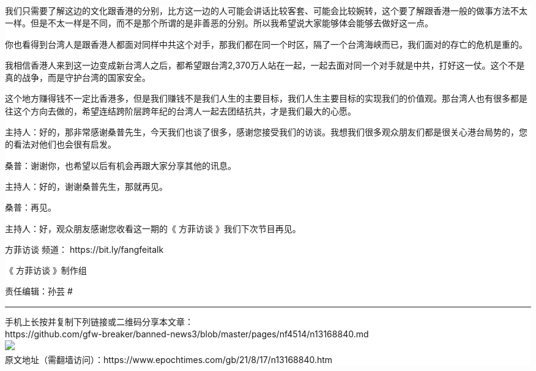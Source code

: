  我们只需要了解这边的文化跟香港的分别，比方这一边的人可能会讲话比较客套、可能会比较婉转，这个要了解跟香港一般的做事方法不太一样。但是不太一样是不同，而不是那个所谓的是非善恶的分别。所以我希望说大家能够体会能够去做好这一点。
</p>
<p>
 你也看得到台湾人是跟香港人都面对同样中共这个对手，那我们都在同一个时区，隔了一个台湾海峡而已，我们面对的存亡的危机是重的。
</p>
<p>
 我相信香港人来到这一边变成新台湾人之后，都希望跟台湾2,370万人站在一起，一起去面对同一个对手就是中共，打好这一仗。这个不是真的战争，而是守护台湾的国家安全。
</p>
<p>
 这个地方赚得钱不一定比香港多，但是我们赚钱不是我们人生的主要目标，我们人生主要目标的实现我们的价值观。那台湾人也有很多都是往这个方向去做的，希望连结跨阶层跨年纪的台湾人一起去团结抗共，才是我们最大的心愿。
</p>
<p>
 主持人：好的，那非常感谢桑普先生，今天我们也谈了很多，感谢您接受我们的访谈。我想我们很多观众朋友们都是很关心港台局势的，您的看法对他们也会很有启发。
</p>
<p>
 桑普：谢谢你，也希望以后有机会再跟大家分享其他的讯息。
</p>
<p>
 主持人：好的，谢谢桑普先生，那就再见。
</p>
<p>
 桑普：再见。
</p>
<p>
 主持人：好，观众朋友感谢您收看这一期的《
 <ok href="https://www.epochtimes.com/gb/tag/%E6%96%B9%E8%8F%B2%E8%AE%BF%E8%B0%88.html">
  方菲访谈
 </ok>
 》我们下次节目再见。
</p>
<p>
 <ok href="https://www.epochtimes.com/gb/tag/%e6%96%b9%e8%8f%b2%e8%a8%aa%e8%ab%87.html">
  方菲访谈
 </ok>
 频道：
 <ok href="https://bit.ly/fangfeitalk">
  https://bit.ly/fangfeitalk
 </ok>
</p>
<p>
 《
 <ok href="https://www.epochtimes.com/gb/tag/%E7%83%AD%E7%82%B9%E4%BA%92%E5%8A%A8.html">
  方菲访谈
 </ok>
 》制作组
</p>
<p>
 责任编辑：孙芸 #
</p>
</div>
<hr/>
手机上长按并复制下列链接或二维码分享本文章：<br/>
https://github.com/gfw-breaker/banned-news3/blob/master/pages/nf4514/n13168840.md <br/>
<a href='https://github.com/gfw-breaker/banned-news3/blob/master/pages/nf4514/n13168840.md'><img src='https://github.com/gfw-breaker/banned-news3/blob/master/pages/nf4514/n13168840.md.png'/></a> <br/>
原文地址（需翻墙访问）：https://www.epochtimes.com/gb/21/8/17/n13168840.htm
